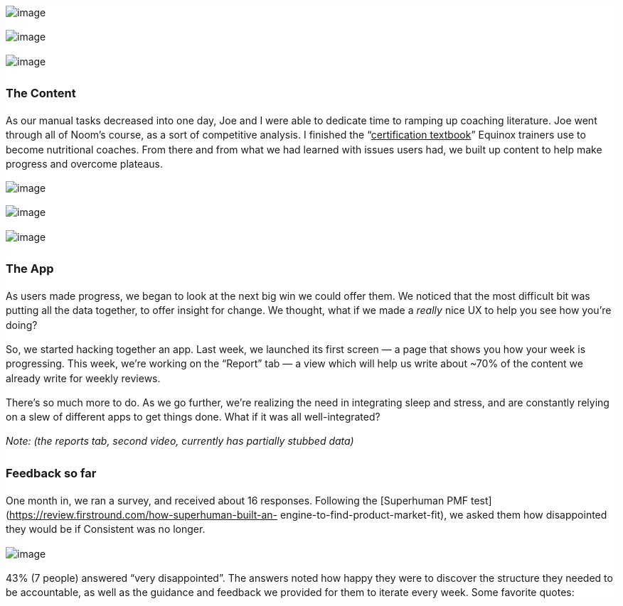 ![image](https://stopa.io/api/image/aHR0cHM6Ly91c2VyLWltYWdlcy5naXRodWJ1c2VyY29udGVudC5jb20vOTg0NTc0LzEzMTAwNTc1Ni0xODdhMmJmZi00NmY1LTQyZjUtYTcyOS01ZTRlYmY3NzU4MDIucG5n)

![image](https://stopa.io/api/image/aHR0cHM6Ly91c2VyLWltYWdlcy5naXRodWJ1c2VyY29udGVudC5jb20vOTg0NTc0LzEzMTAwNTc3NS1jYzBhODMyNy1kNWY2LTQwNWQtOTMyNC03ZTliNDM0MjExNTUucG5n)

![image](https://stopa.io/api/image/aHR0cHM6Ly91c2VyLWltYWdlcy5naXRodWJ1c2VyY29udGVudC5jb20vOTg0NTc0LzEzMTAwNTc5Mi1mODAwYWQ0YS0xNGNhLTRiMmYtYjY1MC1jMGUyZTE0YjUzMjAucG5n)

### The Content

As our manual tasks decreased into one day, Joe and I were able to dedicate
time to ramping up coaching literature. Joe went through all of Noom’s course,
as a sort of competitive analysis. I finished the “[certification
textbook](https://twitter.com/stopachka)” Equinox trainers use to become
nutritional coaches. From there and from what we had learned with issues users
had, we built up content to help make progress and overcome plateaus.

![image](https://stopa.io/api/image/aHR0cHM6Ly91c2VyLWltYWdlcy5naXRodWJ1c2VyY29udGVudC5jb20vOTg0NTc0LzEzMTAwNTgyMC04ZWU4Mzg4ZC0wYTEyLTQxMWUtOWUxOC0zZjc2ODMzNDI5ZDMucG5n)

![image](https://stopa.io/api/image/aHR0cHM6Ly91c2VyLWltYWdlcy5naXRodWJ1c2VyY29udGVudC5jb20vOTg0NTc0LzEzMTAwNTgzMC02YzAwZmY1Mi0zMGI5LTRhMDMtYmYwMy0xNDA5ZmNjODE5M2YucG5n)

![image](https://stopa.io/api/image/aHR0cHM6Ly91c2VyLWltYWdlcy5naXRodWJ1c2VyY29udGVudC5jb20vOTg0NTc0LzEzMTAwNTg1My0zMmQyZDIxYS00OGZkLTQzODktOWViMC0yY2M0MmFkYjY5ZTgucG5n)

### The App

As users made progress, we began to look at the next big win we could offer
them. We noticed that the most difficult bit was putting all the data
together, to offer insight for change. We thought, what if we made a _really_
nice UX to help you see how you’re doing?

So, we started hacking together an app. Last week, we launched its first
screen — a page that shows you how your week is progressing. This week, we’re
working on the “Report” tab — a view which will help us write about ~70% of
the content we already write for weekly reviews.

There’s so much more to do. As we go further, we’re realizing the need in
integrating sleep and stress, and are constantly relying on a slew of
different apps to get things done. What if it was all well-integrated?

_Note: (the reports tab, second video, currently has partially stubbed data)_

### Feedback so far

One month in, we ran a survey, and received about 16 responses. Following the
[Superhuman PMF test](https://review.firstround.com/how-superhuman-built-an-
engine-to-find-product-market-fit), we asked them how disappointed they would
be if Consistent was no longer.

![image](https://stopa.io/api/image/aHR0cHM6Ly91c2VyLWltYWdlcy5naXRodWJ1c2VyY29udGVudC5jb20vOTg0NTc0LzEzMTAwNTg5My1jNjZjODA5Ny04OTE5LTRlY2UtOTAwZC0yYmZjNmQ3ZDMwYjcucG5n)

43% (7 people) answered “very disappointed”. The answers noted how happy they
were to discover the structure they needed to be accountable, as well as the
guidance and feedback we provided for them to iterate every week. Some
favorite quotes:
